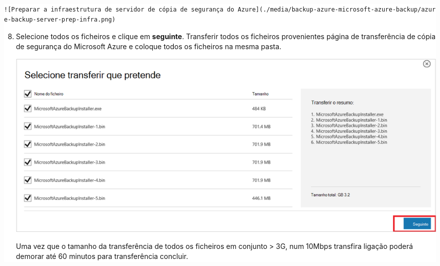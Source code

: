     ![Preparar a infraestrutura de servidor de cópia de segurança do Azure](./media/backup-azure-microsoft-azure-backup/azure-backup-server-prep-infra.png)

8. Selecione todos os ficheiros e clique em **seguinte**. Transferir todos os ficheiros provenientes página de transferência de cópia de segurança do Microsoft Azure e coloque todos os ficheiros na mesma pasta.

    ![Transferir o Centro de 1](./media/backup-azure-microsoft-azure-backup/downloadcenter.png)

    Uma vez que o tamanho da transferência de todos os ficheiros em conjunto > 3G, num 10Mbps transfira ligação poderá demorar até 60 minutos para transferência concluir.
